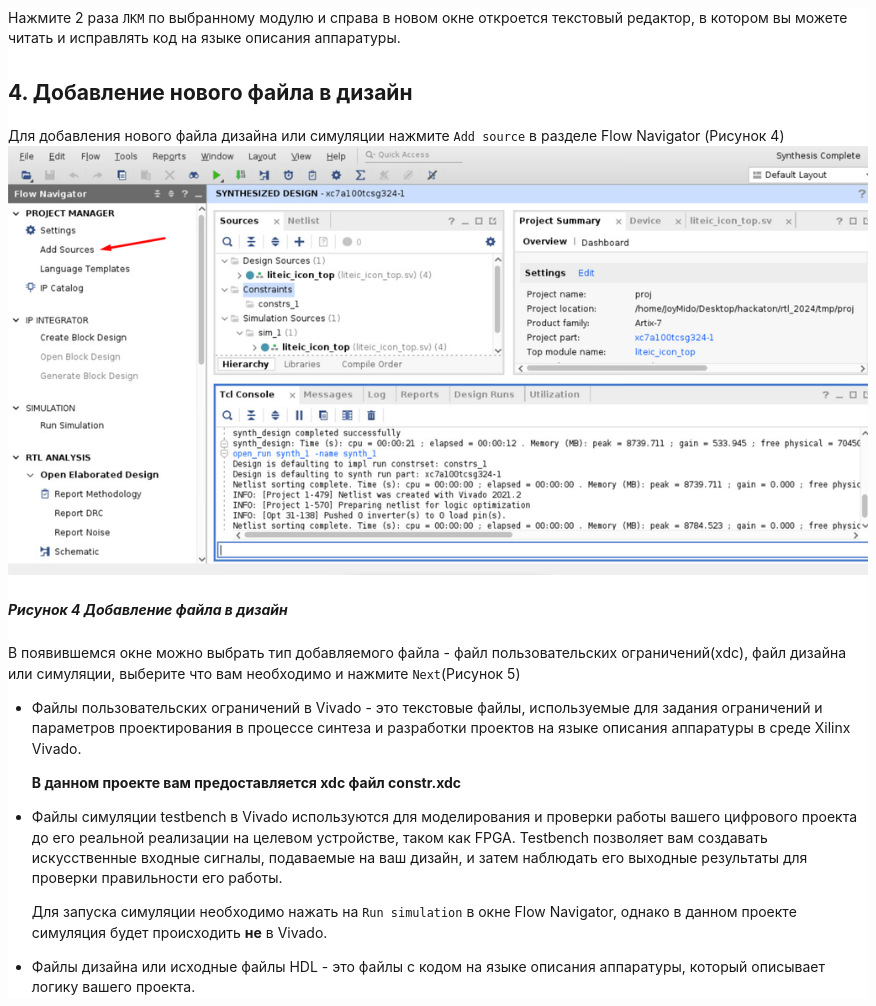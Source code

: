 Нажмите 2 раза ```ЛКМ``` по выбранному модулю и справа в новом окне откроется текстовый редактор, в котором вы можете читать и исправлять код на языке описания аппаратуры.


<div id='addSource'>

## 4. Добавление нового файла в дизайн ##
Для добавления нового файла дизайна или симуляции нажмите ``` Add source ``` в разделе Flow Navigator (Рисунок 4)
![ДобавлениеФайла0](../img/Vivado_addFile.png)
##### Рисунок 4 Добавление файла в дизайн ######

В появившемся окне можно выбрать тип добавляемого файла - файл пользовательских ограничений(xdc), файл дизайна или симуляции, выберите что вам необходимо и нажмите ```Next```(Рисунок 5)

- Файлы пользовательских ограничений в Vivado - это текстовые файлы, используемые для задания ограничений и параметров проектирования в процессе синтеза и разработки проектов на языке описания аппаратуры в среде Xilinx Vivado.


    **В данном проекте вам предоставляется xdc файл constr.xdc**


-   Файлы симуляции testbench в Vivado используются для моделирования и проверки работы вашего цифрового проекта до его реальной реализации на целевом устройстве, таком как FPGA. Testbench позволяет вам создавать искусственные входные сигналы, подаваемые на ваш дизайн, и затем наблюдать его выходные результаты для проверки правильности его работы.

    Для запуска симуляции необходимо нажать на ``` Run simulation ``` в окне Flow Navigator, однако в данном проекте симуляция будет происходить **не** в Vivado.


-   Файлы дизайна или исходные файлы HDL - это файлы с кодом на языке описания аппаратуры, который описывает логику вашего проекта.
